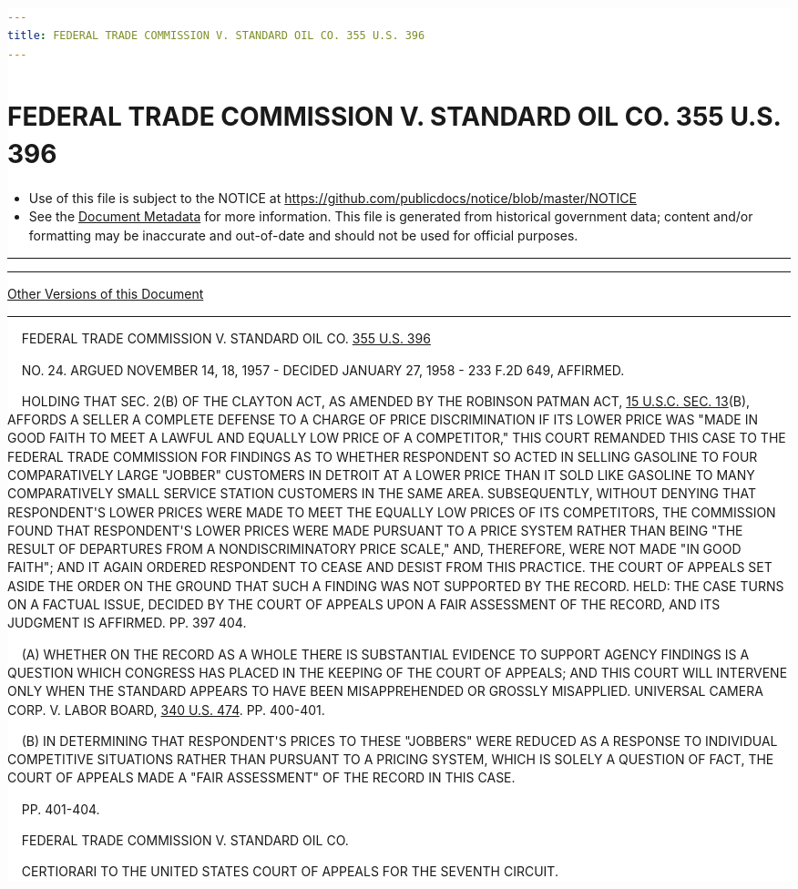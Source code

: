 ```yaml
---
title: FEDERAL TRADE COMMISSION V. STANDARD OIL CO. 355 U.S. 396
---
```


# FEDERAL TRADE COMMISSION V. STANDARD OIL CO. 355 U.S. 396

* Use of this file is subject to the NOTICE at https://github.com/publicdocs/notice/blob/master/NOTICE
* See the [Document Metadata](../../../index.md) for more information.
  This file is generated from historical government data; content and/or formatting may be inaccurate and out-of-date and should not be used for official purposes.

----------
----------

[Other Versions of this Document](https://publicdocs.github.io/go/links?ns=uslm-x&ref=%2Fus%2Fcourts%2Fscotus%2FusReporter%2F355%2F396)

----------

    FEDERAL TRADE COMMISSION V. STANDARD OIL CO. [355 U.S. 396][/us/courts/scotus/usReporter/355/396]

    NO. 24.  ARGUED NOVEMBER 14, 18, 1957 - DECIDED JANUARY 27, 1958 - 233 F.2D 649, AFFIRMED.

    HOLDING THAT SEC. 2(B) OF THE CLAYTON ACT, AS AMENDED BY THE ROBINSON PATMAN ACT, [15 U.S.C. SEC. 13][/us/usc/t15/s13](B), AFFORDS A SELLER A COMPLETE DEFENSE TO A CHARGE OF PRICE DISCRIMINATION IF ITS LOWER PRICE WAS "MADE IN GOOD FAITH TO MEET A LAWFUL AND EQUALLY LOW PRICE OF A COMPETITOR," THIS COURT REMANDED THIS CASE TO THE FEDERAL TRADE COMMISSION FOR FINDINGS AS TO WHETHER RESPONDENT SO ACTED IN SELLING GASOLINE TO FOUR COMPARATIVELY LARGE "JOBBER" CUSTOMERS IN DETROIT AT A LOWER PRICE THAN IT SOLD LIKE GASOLINE TO MANY COMPARATIVELY SMALL SERVICE STATION CUSTOMERS IN THE SAME AREA.  SUBSEQUENTLY, WITHOUT DENYING THAT RESPONDENT'S LOWER PRICES WERE MADE TO MEET THE EQUALLY LOW PRICES OF ITS COMPETITORS, THE COMMISSION FOUND THAT RESPONDENT'S LOWER PRICES WERE MADE PURSUANT TO A PRICE SYSTEM RATHER THAN BEING "THE RESULT OF DEPARTURES FROM A NONDISCRIMINATORY PRICE SCALE," AND, THEREFORE, WERE NOT MADE "IN GOOD FAITH"; AND IT AGAIN ORDERED RESPONDENT TO CEASE AND DESIST FROM THIS PRACTICE.  THE COURT OF APPEALS SET ASIDE THE ORDER ON THE GROUND THAT SUCH A FINDING WAS NOT SUPPORTED BY THE RECORD.  HELD: THE CASE TURNS ON A FACTUAL ISSUE, DECIDED BY THE COURT OF APPEALS UPON A FAIR ASSESSMENT OF THE RECORD, AND ITS JUDGMENT IS AFFIRMED.  PP. 397 404.

    (A)  WHETHER ON THE RECORD AS A WHOLE THERE IS SUBSTANTIAL EVIDENCE TO SUPPORT AGENCY FINDINGS IS A QUESTION WHICH CONGRESS HAS PLACED IN THE KEEPING OF THE COURT OF APPEALS; AND THIS COURT WILL INTERVENE ONLY WHEN THE STANDARD APPEARS TO HAVE BEEN MISAPPREHENDED OR GROSSLY MISAPPLIED.  UNIVERSAL CAMERA CORP. V. LABOR BOARD, [340 U.S. 474][/us/courts/scotus/usReporter/340/474].  PP. 400-401.

    (B)  IN DETERMINING THAT RESPONDENT'S PRICES TO THESE "JOBBERS" WERE REDUCED AS A RESPONSE TO INDIVIDUAL COMPETITIVE SITUATIONS RATHER THAN PURSUANT TO A PRICING SYSTEM, WHICH IS SOLELY A QUESTION OF FACT, THE COURT OF APPEALS MADE A "FAIR ASSESSMENT" OF THE RECORD IN THIS CASE.

    PP. 401-404.

    FEDERAL TRADE COMMISSION V. STANDARD OIL CO.

    CERTIORARI TO THE UNITED STATES COURT OF APPEALS FOR THE SEVENTH CIRCUIT.


[/us/courts/scotus/usReporter/355/396]: https://publicdocs.github.io/go/links?ns=uslm-x&ref=%2Fus%2Fcourts%2Fscotus%2FusReporter%2F355%2F396
[/us/usc/t15/s13]: https://publicdocs.github.io/go/links?ns=uslm&ref=%2Fus%2Fusc%2Ft15%2Fs13
[/us/courts/scotus/usReporter/340/474]: https://publicdocs.github.io/go/links?ns=uslm-x&ref=%2Fus%2Fcourts%2Fscotus%2FusReporter%2F340%2F474
[/us/courts/scotus/usReporter/340/231]: https://publicdocs.github.io/go/links?ns=uslm-x&ref=%2Fus%2Fcourts%2Fscotus%2FusReporter%2F340%2F231
[/us/stat/38/730]: https://publicdocs.github.io/go/links?ns=uslm&ref=%2Fus%2Fstat%2F38%2F730
[/us/stat/49/1526]: https://publicdocs.github.io/go/links?ns=uslm&ref=%2Fus%2Fstat%2F49%2F1526
[/us/usc/t15/s13]: https://publicdocs.github.io/go/links?ns=uslm&ref=%2Fus%2Fusc%2Ft15%2Fs13
[/us/courts/scotus/usReporter/352/950]: https://publicdocs.github.io/go/links?ns=uslm-x&ref=%2Fus%2Fcourts%2Fscotus%2FusReporter%2F352%2F950
[/us/courts/scotus/usReporter/274/543]: https://publicdocs.github.io/go/links?ns=uslm-x&ref=%2Fus%2Fcourts%2Fscotus%2FusReporter%2F274%2F543
[/us/courts/scotus/usReporter/340/474]: https://publicdocs.github.io/go/links?ns=uslm-x&ref=%2Fus%2Fcourts%2Fscotus%2FusReporter%2F340%2F474
[/us/courts/scotus/usReporter/324/746]: https://publicdocs.github.io/go/links?ns=uslm-x&ref=%2Fus%2Fcourts%2Fscotus%2FusReporter%2F324%2F746
[/us/courts/scotus/usReporter/333/683]: https://publicdocs.github.io/go/links?ns=uslm-x&ref=%2Fus%2Fcourts%2Fscotus%2FusReporter%2F333%2F683
[/us/courts/scotus/usReporter/352/419]: https://publicdocs.github.io/go/links?ns=uslm-x&ref=%2Fus%2Fcourts%2Fscotus%2FusReporter%2F352%2F419
[/us/courts/scotus/usReporter/340/498]: https://publicdocs.github.io/go/links?ns=uslm-x&ref=%2Fus%2Fcourts%2Fscotus%2FusReporter%2F340%2F498
[/us/courts/scotus/usReporter/343/395]: https://publicdocs.github.io/go/links?ns=uslm-x&ref=%2Fus%2Fcourts%2Fscotus%2FusReporter%2F343%2F395
[/us/stat/61/147]: https://publicdocs.github.io/go/links?ns=uslm&ref=%2Fus%2Fstat%2F61%2F147
[/us/usc/t29/s160]: https://publicdocs.github.io/go/links?ns=uslm&ref=%2Fus%2Fusc%2Ft29%2Fs160
[/us/stat/52/112]: https://publicdocs.github.io/go/links?ns=uslm&ref=%2Fus%2Fstat%2F52%2F112
[/us/usc/t15/s45]: https://publicdocs.github.io/go/links?ns=uslm&ref=%2Fus%2Fusc%2Ft15%2Fs45
[/us/stat/49/1526]: https://publicdocs.github.io/go/links?ns=uslm&ref=%2Fus%2Fstat%2F49%2F1526
[/us/usc/t15/s13]: https://publicdocs.github.io/go/links?ns=uslm&ref=%2Fus%2Fusc%2Ft15%2Fs13
[/us/courts/scotus/usReporter/324/746]: https://publicdocs.github.io/go/links?ns=uslm-x&ref=%2Fus%2Fcourts%2Fscotus%2FusReporter%2F324%2F746
[/us/courts/scotus/usReporter/333/683]: https://publicdocs.github.io/go/links?ns=uslm-x&ref=%2Fus%2Fcourts%2Fscotus%2FusReporter%2F333%2F683
[/us/courts/scotus/usReporter/352/419]: https://publicdocs.github.io/go/links?ns=uslm-x&ref=%2Fus%2Fcourts%2Fscotus%2FusReporter%2F352%2F419
[/us/courts/scotus/usReporter/340/231]: https://publicdocs.github.io/go/links?ns=uslm-x&ref=%2Fus%2Fcourts%2Fscotus%2FusReporter%2F340%2F231